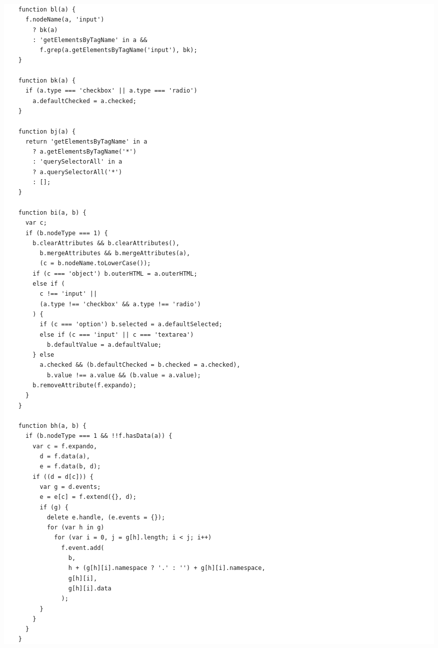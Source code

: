         function bl(a) {
          f.nodeName(a, 'input')
            ? bk(a)
            : 'getElementsByTagName' in a &&
              f.grep(a.getElementsByTagName('input'), bk);
        }

        function bk(a) {
          if (a.type === 'checkbox' || a.type === 'radio')
            a.defaultChecked = a.checked;
        }

        function bj(a) {
          return 'getElementsByTagName' in a
            ? a.getElementsByTagName('*')
            : 'querySelectorAll' in a
            ? a.querySelectorAll('*')
            : [];
        }

        function bi(a, b) {
          var c;
          if (b.nodeType === 1) {
            b.clearAttributes && b.clearAttributes(),
              b.mergeAttributes && b.mergeAttributes(a),
              (c = b.nodeName.toLowerCase());
            if (c === 'object') b.outerHTML = a.outerHTML;
            else if (
              c !== 'input' ||
              (a.type !== 'checkbox' && a.type !== 'radio')
            ) {
              if (c === 'option') b.selected = a.defaultSelected;
              else if (c === 'input' || c === 'textarea')
                b.defaultValue = a.defaultValue;
            } else
              a.checked && (b.defaultChecked = b.checked = a.checked),
                b.value !== a.value && (b.value = a.value);
            b.removeAttribute(f.expando);
          }
        }

        function bh(a, b) {
          if (b.nodeType === 1 && !!f.hasData(a)) {
            var c = f.expando,
              d = f.data(a),
              e = f.data(b, d);
            if ((d = d[c])) {
              var g = d.events;
              e = e[c] = f.extend({}, d);
              if (g) {
                delete e.handle, (e.events = {});
                for (var h in g)
                  for (var i = 0, j = g[h].length; i < j; i++)
                    f.event.add(
                      b,
                      h + (g[h][i].namespace ? '.' : '') + g[h][i].namespace,
                      g[h][i],
                      g[h][i].data
                    );
              }
            }
          }
        }
